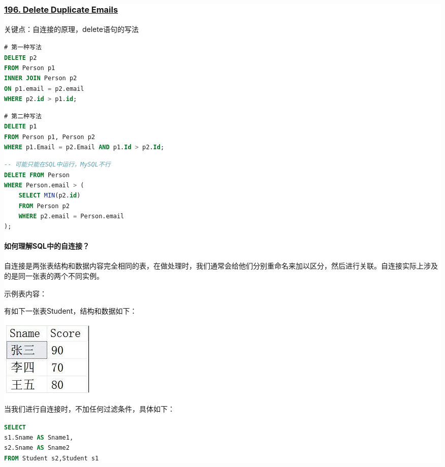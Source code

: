 ### [196. Delete Duplicate Emails](https://leetcode.com/problems/delete-duplicate-emails/)

关键点：自连接的原理，delete语句的写法

```sql
# 第一种写法
DELETE p2
FROM Person p1
INNER JOIN Person p2
ON p1.email = p2.email
WHERE p2.id > p1.id;
```

```sql
# 第二种写法
DELETE p1 
FROM Person p1, Person p2
WHERE p1.Email = p2.Email AND p1.Id > p2.Id;
```

```sql
-- 可能只能在SQL中运行，MySQL不行
DELETE FROM Person
WHERE Person.email > (
    SELECT MIN(p2.id)
    FROM Person p2
    WHERE p2.email = Person.email
);
```

#### 如何理解SQL中的自连接？

自连接是两张表结构和数据内容完全相同的表，在做处理时，我们通常会给他们分别重命名来加以区分，然后进行关联。自连接实际上涉及的是同一张表的两个不同实例。

示例表内容：

有如下一张表Student，结构和数据如下：

![1](./images/1.png)

当我们进行自连接时，不加任何过滤条件，具体如下：

```sql
SELECT  
s1.Sname AS Sname1,
s2.Sname AS Sname2
FROM Student s2,Student s1
```
